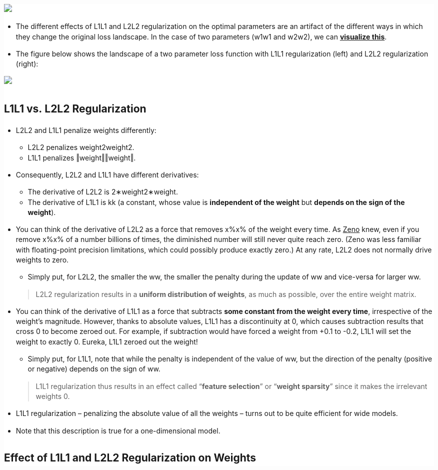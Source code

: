 [![](https://aman.ai/primers/ai/assets/xavier-init-and-regularization/histogram.jpeg)](https://rawgit.com/danielkunin/Deeplearning-Visualizations/master/regularization/index.html)

- The different effects of L1L1 and L2L2 regularization on the optimal parameters are an artifact of the different ways in which they change the original loss landscape. In the case of two parameters (w1w1 and w2w2), we can [**visualize this**](https://rawgit.com/danielkunin/Deeplearning-Visualizations/master/regularization/index.html).
    
- The figure below shows the landscape of a two parameter loss function with L1L1 regularization (left) and L2L2 regularization (right):
    

[![](https://aman.ai/primers/ai/assets/xavier-init-and-regularization/loss.jpeg)](https://rawgit.com/danielkunin/Deeplearning-Visualizations/master/regularization/index.html)

## L1L1 vs. L2L2 Regularization

- L2L2 and L1L1 penalize weights differently:
    
    - L2L2 penalizes weight2weight2.
    - L1L1 penalizes ‖weight‖‖weight‖.
- Consequently, L2L2 and L1L1 have different derivatives:
    
    - The derivative of L2L2 is 2∗weight2∗weight.
    - The derivative of L1L1 is kk (a constant, whose value is **independent of the weight** but **depends on the sign of the weight**).
- You can think of the derivative of L2L2 as a force that removes x%x% of the weight every time. As [Zeno](https://en.wikipedia.org/wiki/Zeno's_paradoxes#Dichotomy_paradox) knew, even if you remove x%x% of a number billions of times, the diminished number will still never quite reach zero. (Zeno was less familiar with floating-point precision limitations, which could possibly produce exactly zero.) At any rate, L2L2 does not normally drive weights to zero.
    
    - Simply put, for L2L2, the smaller the ww, the smaller the penalty during the update of ww and vice-versa for larger ww.
    
    > L2L2 regularization results in a **uniform distribution of weights**, as much as possible, over the entire weight matrix.
    
- You can think of the derivative of L1L1 as a force that subtracts **some constant from the weight every time**, irrespective of the weight’s magnitude. However, thanks to absolute values, L1L1 has a discontinuity at 0, which causes subtraction results that cross 0 to become zeroed out. For example, if subtraction would have forced a weight from +0.1 to -0.2, L1L1 will set the weight to exactly 0. Eureka, L1L1 zeroed out the weight!
    
    - Simply put, for L1L1, note that while the penalty is independent of the value of ww, but the direction of the penalty (positive or negative) depends on the sign of ww.
    
    > L1L1 regularization thus results in an effect called “**feature selection**” or “**weight sparsity**” since it makes the irrelevant weights 0.
    
- L1L1 regularization – penalizing the absolute value of all the weights – turns out to be quite efficient for wide models.
    
- Note that this description is true for a one-dimensional model.

## Effect of L1L1 and L2L2 Regularization on Weights
